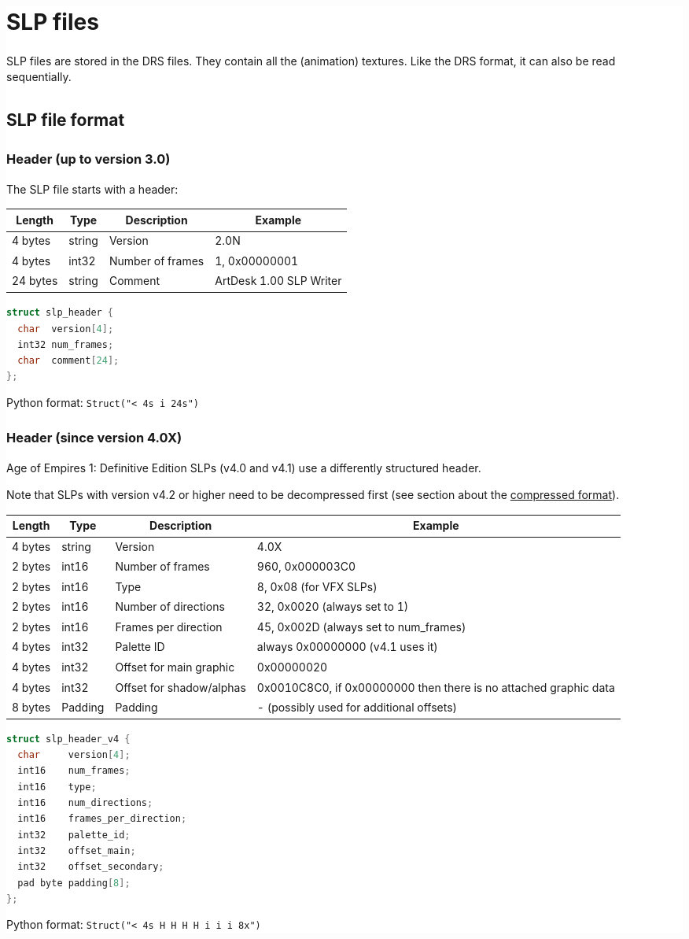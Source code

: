 # SLP files

SLP files are stored in the DRS files. They contain all the (animation)
textures. Like the DRS format, it can also be read sequentially.

## SLP file format

### Header (up to version 3.0)
The SLP file starts with a header:

Length   | Type   | Description      | Example
---------|--------|------------------|--------
4 bytes  | string | Version          | 2.0N
4 bytes  | int32  | Number of frames | 1, 0x00000001
24 bytes | string | Comment          | ArtDesk 1.00 SLP Writer

```cpp
struct slp_header {
  char  version[4];
  int32 num_frames;
  char  comment[24];
};
```
Python format: `Struct("< 4s i 24s")`

### Header (since version 4.0X)
Age of Empires 1: Definitive Edition SLPs (v4.0 and v4.1) use a differently structured header.

Note that SLPs with version v4.2 or higher need to be decompressed first (see section about the [compressed format](#compressed-format-since-version-42p)).

Length   | Type    | Description             | Example
---------|---------|-------------------------|--------
4 bytes  | string  | Version                 | 4.0X
2 bytes  | int16   | Number of frames        | 960, 0x000003C0
2 bytes  | int16   | Type                    | 8, 0x08 (for VFX SLPs)
2 bytes  | int16   | Number of directions    | 32, 0x0020 (always set to 1)
2 bytes  | int16   | Frames per direction    | 45, 0x002D (always set to num_frames)
4 bytes  | int32   | Palette ID              | always 0x00000000 (v4.1 uses it)
4 bytes  | int32   | Offset for main graphic | 0x00000020
4 bytes  | int32   | Offset for shadow/alphas| 0x0010C8C0, if 0x00000000 then there is no attached graphic data
8 bytes  | Padding | Padding                 | - (possibly used for additional offsets)

```cpp
struct slp_header_v4 {
  char     version[4];
  int16    num_frames;
  int16    type;
  int16    num_directions;
  int16    frames_per_direction;
  int32    palette_id;
  int32    offset_main;
  int32    offset_secondary;
  pad byte padding[8];
};
```
Python format: `Struct("< 4s H H H H i i i 8x")`
